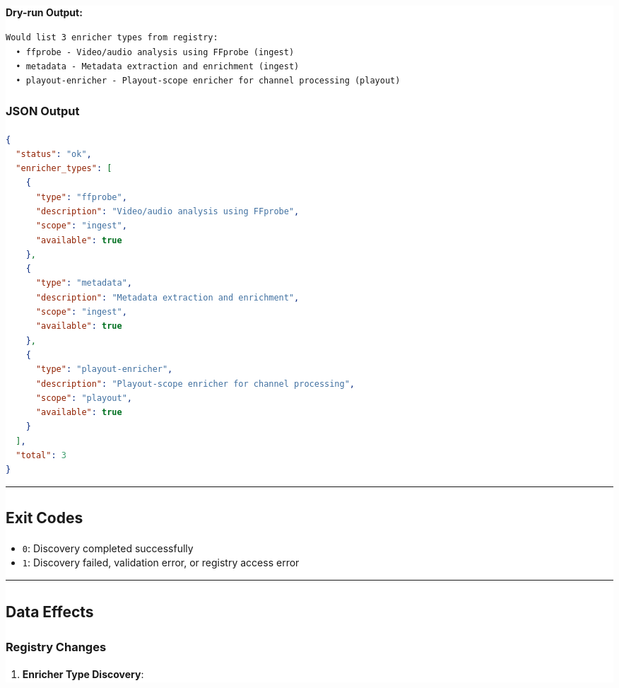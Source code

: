 **Dry-run Output:**

```
Would list 3 enricher types from registry:
  • ffprobe - Video/audio analysis using FFprobe (ingest)
  • metadata - Metadata extraction and enrichment (ingest)
  • playout-enricher - Playout-scope enricher for channel processing (playout)
```

### JSON Output

```json
{
  "status": "ok",
  "enricher_types": [
    {
      "type": "ffprobe",
      "description": "Video/audio analysis using FFprobe",
      "scope": "ingest",
      "available": true
    },
    {
      "type": "metadata",
      "description": "Metadata extraction and enrichment",
      "scope": "ingest",
      "available": true
    },
    {
      "type": "playout-enricher",
      "description": "Playout-scope enricher for channel processing",
      "scope": "playout",
      "available": true
    }
  ],
  "total": 3
}
```

---

## Exit Codes

- `0`: Discovery completed successfully
- `1`: Discovery failed, validation error, or registry access error

---

## Data Effects

### Registry Changes

1. **Enricher Type Discovery**:
